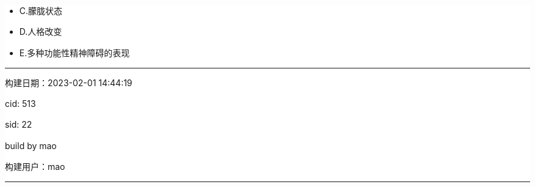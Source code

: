 * C.朦胧状态

* D.人格改变

* E.多种功能性精神障碍的表现

















---

构建日期：2023-02-01 14:44:19

cid: 513

sid: 22

build  by  mao

构建用户：mao

---